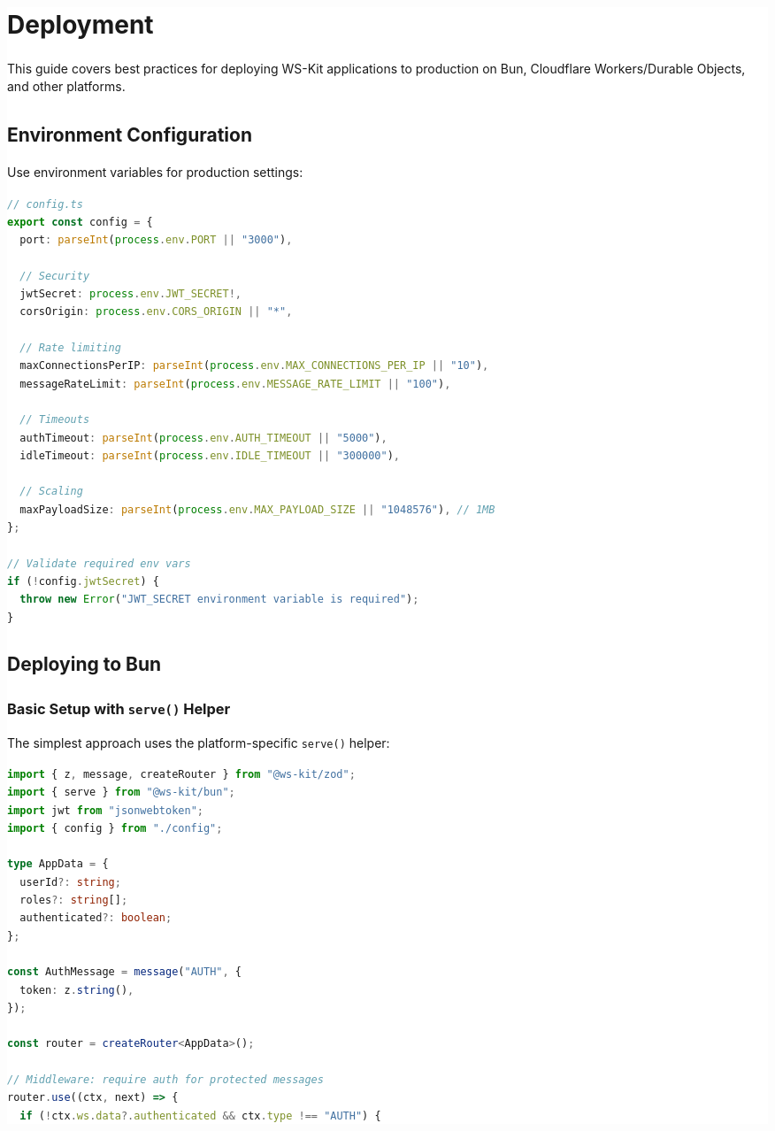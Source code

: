 # Deployment

This guide covers best practices for deploying WS-Kit applications to production on Bun, Cloudflare Workers/Durable Objects, and other platforms.

## Environment Configuration

Use environment variables for production settings:

```typescript
// config.ts
export const config = {
  port: parseInt(process.env.PORT || "3000"),

  // Security
  jwtSecret: process.env.JWT_SECRET!,
  corsOrigin: process.env.CORS_ORIGIN || "*",

  // Rate limiting
  maxConnectionsPerIP: parseInt(process.env.MAX_CONNECTIONS_PER_IP || "10"),
  messageRateLimit: parseInt(process.env.MESSAGE_RATE_LIMIT || "100"),

  // Timeouts
  authTimeout: parseInt(process.env.AUTH_TIMEOUT || "5000"),
  idleTimeout: parseInt(process.env.IDLE_TIMEOUT || "300000"),

  // Scaling
  maxPayloadSize: parseInt(process.env.MAX_PAYLOAD_SIZE || "1048576"), // 1MB
};

// Validate required env vars
if (!config.jwtSecret) {
  throw new Error("JWT_SECRET environment variable is required");
}
```

## Deploying to Bun

### Basic Setup with `serve()` Helper

The simplest approach uses the platform-specific `serve()` helper:

```typescript
import { z, message, createRouter } from "@ws-kit/zod";
import { serve } from "@ws-kit/bun";
import jwt from "jsonwebtoken";
import { config } from "./config";

type AppData = {
  userId?: string;
  roles?: string[];
  authenticated?: boolean;
};

const AuthMessage = message("AUTH", {
  token: z.string(),
});

const router = createRouter<AppData>();

// Middleware: require auth for protected messages
router.use((ctx, next) => {
  if (!ctx.ws.data?.authenticated && ctx.type !== "AUTH") {
```